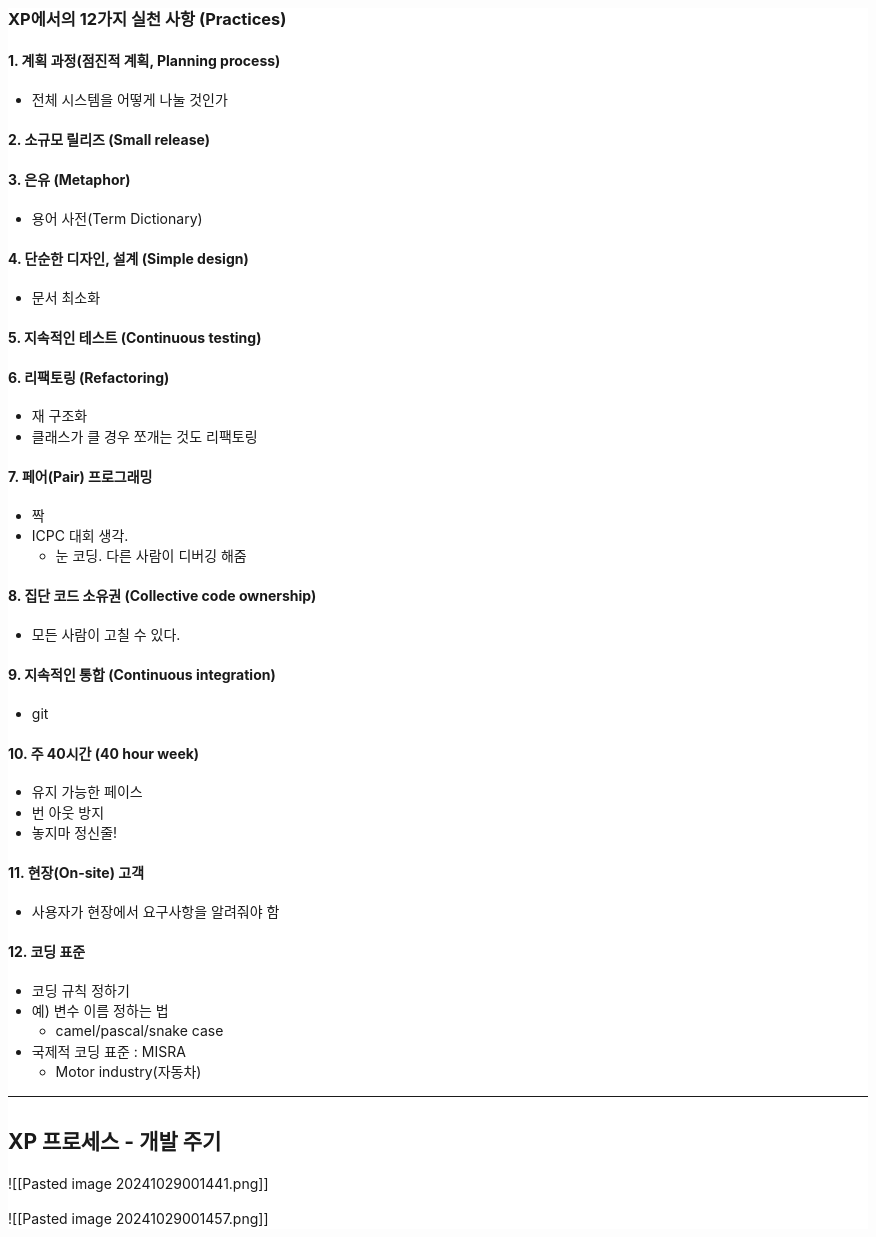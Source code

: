 ### XP에서의 12가지 실천 사항 (Practices)
#### 1. 계획 과정(점진적 계획, Planning process)
- 전체 시스템을 어떻게 나눌 것인가

#### 2. 소규모 릴리즈 (Small release)

#### 3. 은유 (Metaphor)
- 용어 사전(Term Dictionary)

#### 4. 단순한 디자인, 설계 (Simple design)
- 문서 최소화

#### 5. 지속적인 테스트 (Continuous testing)

#### 6. 리팩토링 (Refactoring)
- 재 구조화
- 클래스가 클 경우 쪼개는 것도 리팩토링

#### 7. 페어(Pair) 프로그래밍
- 짝
- ICPC 대회 생각. 
	- 눈 코딩. 다른 사람이 디버깅 해줌

#### 8. 집단 코드 소유권 (Collective code ownership)
- 모든 사람이 고칠 수 있다.

#### 9. 지속적인 통합 (Continuous integration)
- git

#### 10. 주 40시간 (40 hour week)
- 유지 가능한 페이스
- 번 아웃 방지
- 놓지마 정신줄!

#### 11. 현장(On-site) 고객
- 사용자가 현장에서 요구사항을 알려줘야 함

#### 12. 코딩 표준
- 코딩 규칙 정하기
- 예) 변수 이름 정하는 법
	- camel/pascal/snake case
- 국제적 코딩 표준 : MISRA
	- Motor industry(자동차)

---
## XP 프로세스 - 개발 주기

![[Pasted image 20241029001441.png]]

![[Pasted image 20241029001457.png]]
